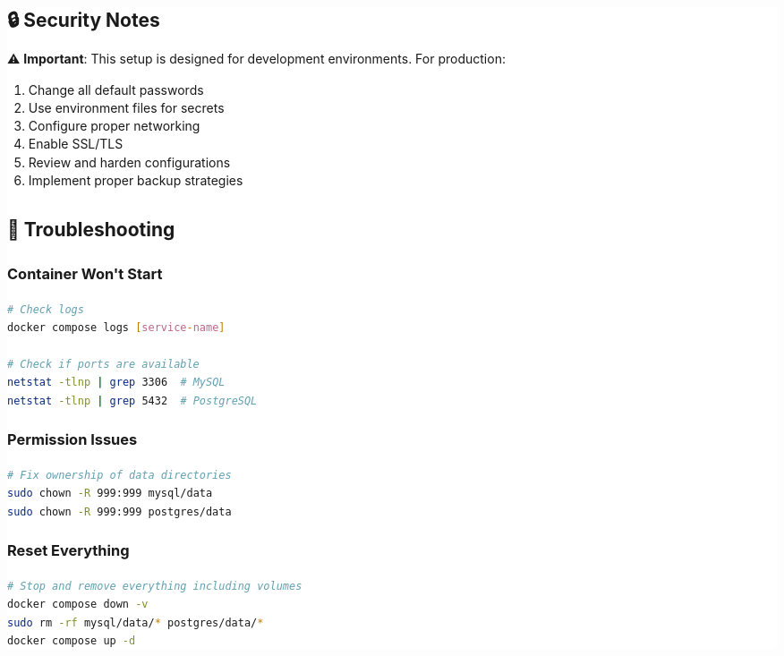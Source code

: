 ## 🔒 Security Notes

⚠️ **Important**: This setup is designed for development environments. For production:
1. Change all default passwords
2. Use environment files for secrets
3. Configure proper networking
4. Enable SSL/TLS
5. Review and harden configurations
6. Implement proper backup strategies

## 🐛 Troubleshooting

### Container Won't Start
```bash
# Check logs
docker compose logs [service-name]

# Check if ports are available
netstat -tlnp | grep 3306  # MySQL
netstat -tlnp | grep 5432  # PostgreSQL
```

### Permission Issues
```bash
# Fix ownership of data directories 
sudo chown -R 999:999 mysql/data
sudo chown -R 999:999 postgres/data
```

### Reset Everything
```bash
# Stop and remove everything including volumes
docker compose down -v
sudo rm -rf mysql/data/* postgres/data/*
docker compose up -d
```